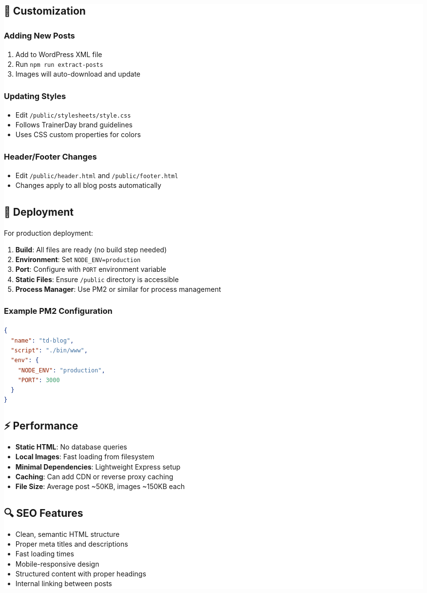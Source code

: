 ## 🔧 Customization

### Adding New Posts
1. Add to WordPress XML file
2. Run `npm run extract-posts`
3. Images will auto-download and update

### Updating Styles
- Edit `/public/stylesheets/style.css`
- Follows TrainerDay brand guidelines
- Uses CSS custom properties for colors

### Header/Footer Changes
- Edit `/public/header.html` and `/public/footer.html`
- Changes apply to all blog posts automatically

## 🚀 Deployment

For production deployment:

1. **Build**: All files are ready (no build step needed)
2. **Environment**: Set `NODE_ENV=production`
3. **Port**: Configure with `PORT` environment variable
4. **Static Files**: Ensure `/public` directory is accessible
5. **Process Manager**: Use PM2 or similar for process management

### Example PM2 Configuration
```json
{
  "name": "td-blog",
  "script": "./bin/www",
  "env": {
    "NODE_ENV": "production",
    "PORT": 3000
  }
}
```

## ⚡ Performance

- **Static HTML**: No database queries
- **Local Images**: Fast loading from filesystem
- **Minimal Dependencies**: Lightweight Express setup
- **Caching**: Can add CDN or reverse proxy caching
- **File Size**: Average post ~50KB, images ~150KB each

## 🔍 SEO Features

- Clean, semantic HTML structure
- Proper meta titles and descriptions
- Fast loading times
- Mobile-responsive design
- Structured content with proper headings
- Internal linking between posts
